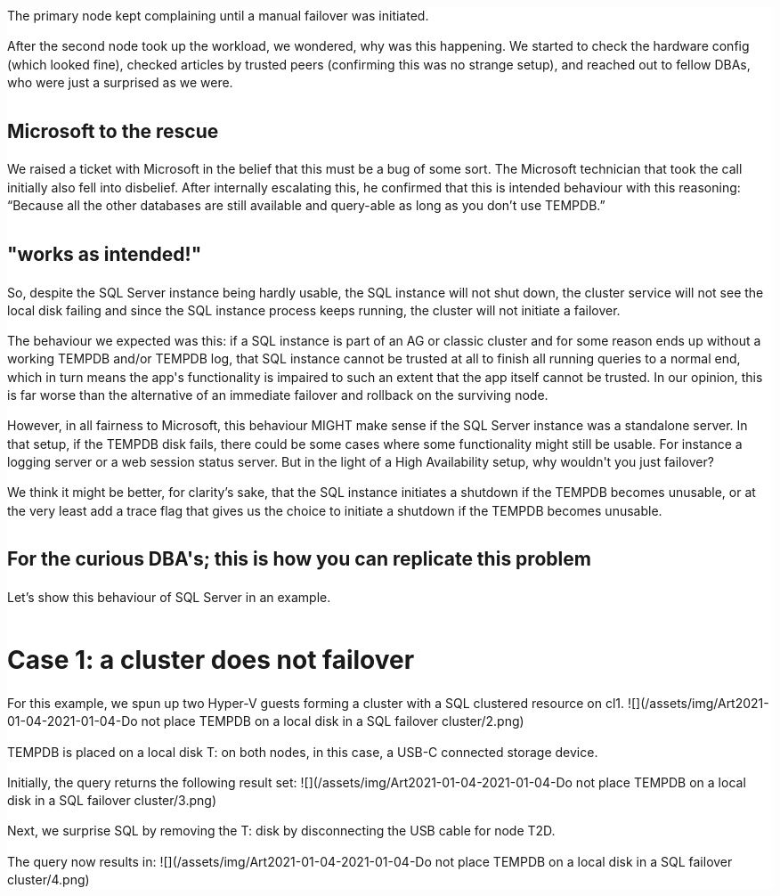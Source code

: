 
The primary node kept complaining until a manual failover was initiated.

After the second node took up the workload, we wondered, why was this happening. We started to check the hardware config (which looked fine), checked articles by trusted peers (confirming this was no strange setup), and reached out to fellow DBAs, who were just a surprised as we were.

## Microsoft to the rescue
We raised a ticket with Microsoft in the belief that this must be a bug of some sort. The Microsoft technician that took the call initially also fell into disbelief. After internally escalating this, he confirmed that this is intended behaviour with this reasoning: “Because all the other databases are still available and query-able as long as you don’t use TEMPDB.”

## "works as intended!"
So, despite the SQL Server instance being hardly usable, the SQL instance will not shut down, the cluster service will not see the local disk failing and since the SQL instance process keeps running, the cluster will not initiate a failover.

The behaviour we expected was this: if a SQL instance is part of an AG or classic cluster and for some reason ends up without a working TEMPDB and/or TEMPDB log, that SQL instance cannot be trusted at all to finish all running queries to a normal end, which in turn means the app's functionality is impaired to such an extent that the app itself cannot be trusted. In our opinion, this is far worse than the alternative of an immediate failover and rollback on the surviving node.

However, in all fairness to Microsoft, this behaviour MIGHT make sense if the SQL Server instance was a standalone server. In that setup, if the TEMPDB disk fails, there could be some cases where some functionality might still be usable. For instance a logging server or a web session status server. But in the light of a High Availability setup, why wouldn't you just failover?

We think it might be better, for clarity’s sake, that the SQL instance initiates a shutdown if the TEMPDB becomes unusable, or at the very least add a trace flag that gives us the choice to initiate a shutdown if the TEMPDB becomes unusable.

## For the curious DBA's; this is how you can replicate this problem
Let’s show this behaviour of SQL Server in an example.

# Case 1: a cluster does not failover
For this example, we spun up two Hyper-V guests forming a cluster with a SQL clustered resource on cl1.
![](/assets/img/Art2021-01-04-2021-01-04-Do not place TEMPDB on a local disk in a SQL failover cluster/2.png)


TEMPDB is placed on a local disk T: on both nodes, in this case, a USB-C connected storage device.

Initially, the query returns the following result set:
![](/assets/img/Art2021-01-04-2021-01-04-Do not place TEMPDB on a local disk in a SQL failover cluster/3.png)


Next, we surprise SQL by removing the T: disk by disconnecting the USB cable for node T2D.

The query now results in:
![](/assets/img/Art2021-01-04-2021-01-04-Do not place TEMPDB on a local disk in a SQL failover cluster/4.png)
